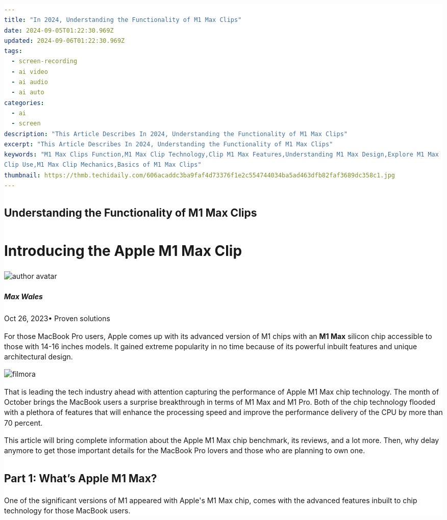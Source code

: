 ```yaml
---
title: "In 2024, Understanding the Functionality of M1 Max Clips"
date: 2024-09-05T01:22:30.969Z
updated: 2024-09-06T01:22:30.969Z
tags: 
  - screen-recording
  - ai video
  - ai audio
  - ai auto
categories: 
  - ai
  - screen
description: "This Article Describes In 2024, Understanding the Functionality of M1 Max Clips"
excerpt: "This Article Describes In 2024, Understanding the Functionality of M1 Max Clips"
keywords: "M1 Max Clips Function,M1 Max Clip Technology,Clip M1 Max Features,Understanding M1 Max Design,Explore M1 Max Clip Use,M1 Max Clip Mechanics,Basics of M1 Max Clips"
thumbnail: https://thmb.techidaily.com/606acaddc3ba9faf4d73376f1e2c554744034ba5ad463dfb82faf3689dc358c1.jpg
---
```


## Understanding the Functionality of M1 Max Clips

# Introducing the Apple M1 Max Clip

![author avatar](https://images.wondershare.com/filmora/article-images/max-wales-author.jpg)

##### Max Wales

 Oct 26, 2023• Proven solutions

For those MacBook Pro users, Apple comes up with its advanced version of M1 chips with an **M1 Max** silicon chip accessible to those with 14-16 inches models. It gained extreme popularity in no time because of its powerful inbuilt features and unique architectural design.

![filmora](https://images.wondershare.com/filmora/apple-m1-max-clip-1.jpg)

That is leading the tech industry ahead with attention capturing the performance of Apple M1 Max chip technology. The month of October brings the MacBook users a surprise breakthrough in terms of M1 Max and M1 Pro. Both of the chip technology flooded with a plethora of features that will enhance the processing speed and improve the performance delivery of the CPU by more than 70 percent.

This article will bring complete information about the Apple M1 Max chip benchmark, its reviews, and a lot more. Then, why delay anymore to get those important details for the MacBook Pro lovers and those who are planning to own one.

## Part 1: What’s Apple M1 Max?

One of the significant versions of M1 appeared with Apple's M1 Max chip, comes with the advanced features inbuilt to chip technology for those MacBook users.
